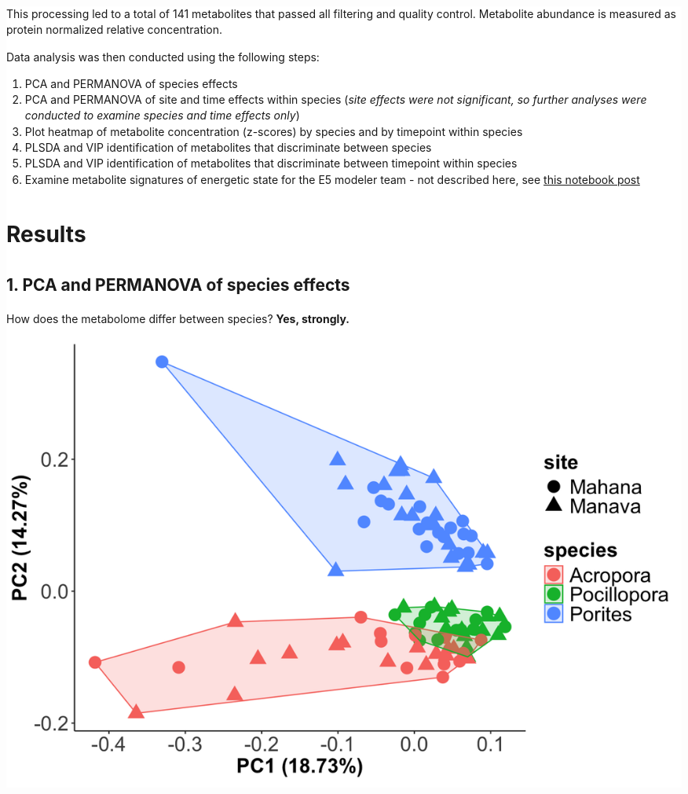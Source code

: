 This processing led to a total of 141 metabolites that passed all filtering and quality control. Metabolite abundance is measured as protein normalized relative concentration.  

Data analysis was then conducted using the following steps:  

1. PCA and PERMANOVA of species effects
2. PCA and PERMANOVA of site and time effects within species (*site effects were not significant, so further analyses were conducted to examine species and time effects only*)  
3. Plot heatmap of metabolite concentration (z-scores) by species and by timepoint within species 
4. PLSDA and VIP identification of metabolites that discriminate between species 
5. PLSDA and VIP identification of metabolites that discriminate between timepoint within species 
6. Examine metabolite signatures of energetic state for the E5 modeler team - not described here, see [this notebook post](https://ahuffmyer.github.io/ASH_Putnam_Lab_Notebook/E5-timeseries-energy-state-exploratory-analysis-Part-2/)  

# Results 

## 1. PCA and PERMANOVA of species effects

How does the metabolome differ between species? **Yes, strongly.**   

![](https://github.com/AHuffmyer/ASH_Putnam_Lab_Notebook/blob/master/images/NotebookImages/E5_molecular/metabolomics/species-pca.png?raw=true)
